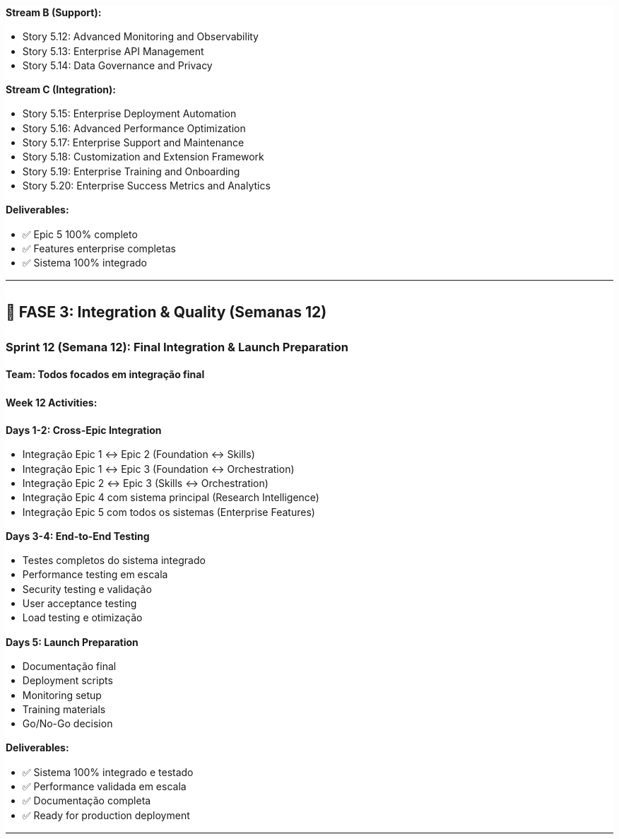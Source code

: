 **Stream B (Support):**
- Story 5.12: Advanced Monitoring and Observability
- Story 5.13: Enterprise API Management
- Story 5.14: Data Governance and Privacy

**Stream C (Integration):**
- Story 5.15: Enterprise Deployment Automation
- Story 5.16: Advanced Performance Optimization
- Story 5.17: Enterprise Support and Maintenance
- Story 5.18: Customization and Extension Framework
- Story 5.19: Enterprise Training and Onboarding
- Story 5.20: Enterprise Success Metrics and Analytics

**Deliverables:**
- ✅ Epic 5 100% completo
- ✅ Features enterprise completas
- ✅ Sistema 100% integrado

---

## 🔗 FASE 3: Integration & Quality (Semanas 12)

### Sprint 12 (Semana 12): Final Integration & Launch Preparation
**Team: Todos focados em integração final**

#### Week 12 Activities:

**Days 1-2: Cross-Epic Integration**
- Integração Epic 1 ↔ Epic 2 (Foundation ↔ Skills)
- Integração Epic 1 ↔ Epic 3 (Foundation ↔ Orchestration)
- Integração Epic 2 ↔ Epic 3 (Skills ↔ Orchestration)
- Integração Epic 4 com sistema principal (Research Intelligence)
- Integração Epic 5 com todos os sistemas (Enterprise Features)

**Days 3-4: End-to-End Testing**
- Testes completos do sistema integrado
- Performance testing em escala
- Security testing e validação
- User acceptance testing
- Load testing e otimização

**Days 5: Launch Preparation**
- Documentação final
- Deployment scripts
- Monitoring setup
- Training materials
- Go/No-Go decision

**Deliverables:**
- ✅ Sistema 100% integrado e testado
- ✅ Performance validada em escala
- ✅ Documentação completa
- ✅ Ready for production deployment

---